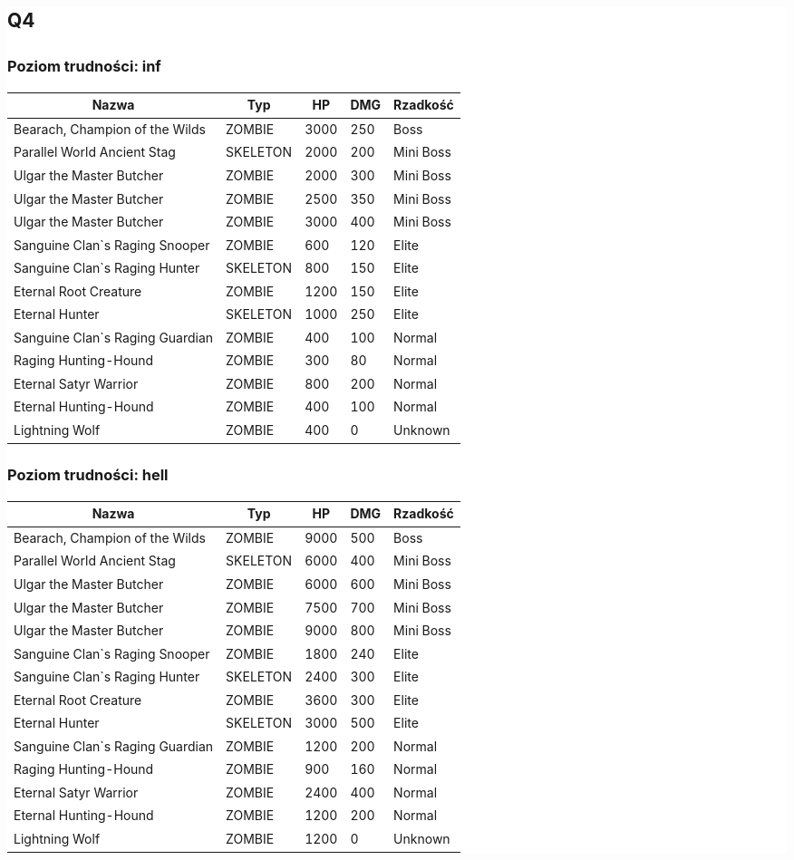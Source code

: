 ## Q4


### Poziom trudności: inf

| Nazwa | Typ | HP | DMG | Rzadkość |
|-------|-----|----|-----|----------|
| Bearach, Champion of the Wilds | ZOMBIE | 3000 | 250 | Boss |
| Parallel World Ancient Stag | SKELETON | 2000 | 200 | Mini Boss |
| Ulgar the Master Butcher | ZOMBIE | 2000 | 300 | Mini Boss |
| Ulgar the Master Butcher | ZOMBIE | 2500 | 350 | Mini Boss |
| Ulgar the Master Butcher | ZOMBIE | 3000 | 400 | Mini Boss |
| Sanguine Clan`s Raging Snooper | ZOMBIE | 600 | 120 | Elite |
| Sanguine Clan`s Raging Hunter | SKELETON | 800 | 150 | Elite |
| Eternal Root Creature | ZOMBIE | 1200 | 150 | Elite |
| Eternal Hunter | SKELETON | 1000 | 250 | Elite |
| Sanguine Clan`s Raging Guardian | ZOMBIE | 400 | 100 | Normal |
| Raging Hunting-Hound | ZOMBIE | 300 | 80 | Normal |
| Eternal Satyr Warrior | ZOMBIE | 800 | 200 | Normal |
| Eternal Hunting-Hound | ZOMBIE | 400 | 100 | Normal |
| Lightning Wolf | ZOMBIE | 400 | 0 | Unknown |

### Poziom trudności: hell

| Nazwa | Typ | HP | DMG | Rzadkość |
|-------|-----|----|-----|----------|
| Bearach, Champion of the Wilds | ZOMBIE | 9000 | 500 | Boss |
| Parallel World Ancient Stag | SKELETON | 6000 | 400 | Mini Boss |
| Ulgar the Master Butcher | ZOMBIE | 6000 | 600 | Mini Boss |
| Ulgar the Master Butcher | ZOMBIE | 7500 | 700 | Mini Boss |
| Ulgar the Master Butcher | ZOMBIE | 9000 | 800 | Mini Boss |
| Sanguine Clan`s Raging Snooper | ZOMBIE | 1800 | 240 | Elite |
| Sanguine Clan`s Raging Hunter | SKELETON | 2400 | 300 | Elite |
| Eternal Root Creature | ZOMBIE | 3600 | 300 | Elite |
| Eternal Hunter | SKELETON | 3000 | 500 | Elite |
| Sanguine Clan`s Raging Guardian | ZOMBIE | 1200 | 200 | Normal |
| Raging Hunting-Hound | ZOMBIE | 900 | 160 | Normal |
| Eternal Satyr Warrior | ZOMBIE | 2400 | 400 | Normal |
| Eternal Hunting-Hound | ZOMBIE | 1200 | 200 | Normal |
| Lightning Wolf | ZOMBIE | 1200 | 0 | Unknown |
